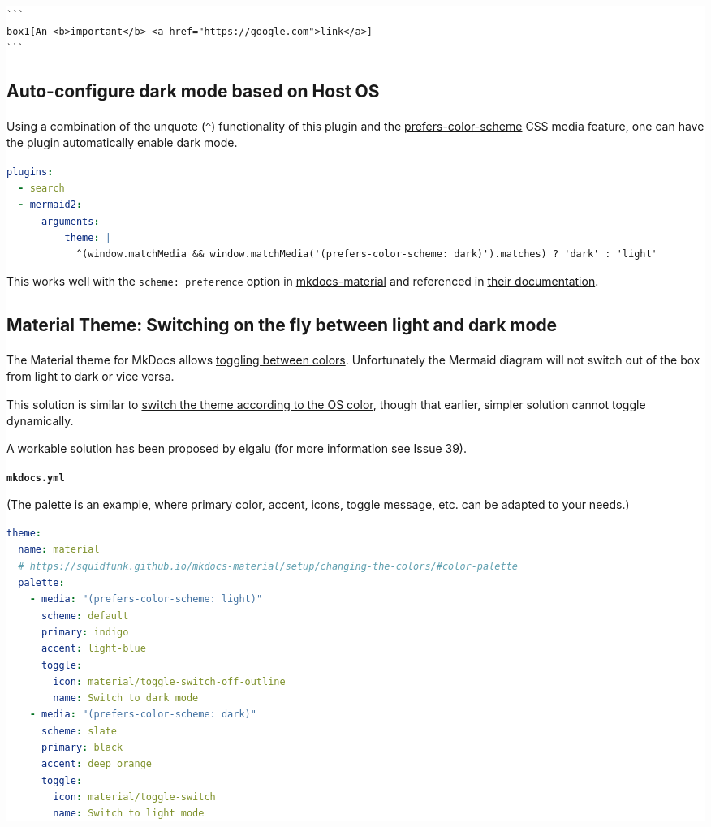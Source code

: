     ```
    box1[An <b>important</b> <a href="https://google.com">link</a>] 
    ```


## Auto-configure dark mode based on Host OS

Using a combination of the unquote (`^`) functionality of this plugin and the
[prefers-color-scheme](https://developer.mozilla.org/en-US/docs/Web/CSS/@media/prefers-color-scheme)
CSS media feature, one can have the plugin automatically enable dark mode.

```yaml
plugins:
  - search
  - mermaid2:
      arguments:
          theme: |
            ^(window.matchMedia && window.matchMedia('(prefers-color-scheme: dark)').matches) ? 'dark' : 'light'
```

This works well with the `scheme: preference` option in
[mkdocs-material](https://squidfunk.github.io/mkdocs-material/) and referenced in [their documentation](https://squidfunk.github.io/mkdocs-material/setup/changing-the-colors/#color-scheme).



## Material Theme: Switching on the fly between light and dark mode
The Material theme for MkDocs allows [toggling between colors](https://squidfunk.github.io/mkdocs-material/setup/changing-the-colors/#color-palette-toggle).
Unfortunately the Mermaid diagram will not switch out of the box from light to
dark or vice versa. 


This solution is similar to [switch the theme according to the OS color](#auto-configure-dark-mode-based-on-host-os), 
though that earlier, simpler solution cannot toggle dynamically.

A workable solution has been proposed by [elgalu](https://github.com/elgalu)
(for more information see [Issue 39](https://github.com/fralau/mkdocs-mermaid2-plugin/issues/39)).



**`mkdocs.yml`**

(The palette is an example, where primary color, accent, icons, toggle message, etc. can be adapted to your needs.)

```yaml
theme:
  name: material
  # https://squidfunk.github.io/mkdocs-material/setup/changing-the-colors/#color-palette
  palette:
    - media: "(prefers-color-scheme: light)"
      scheme: default
      primary: indigo
      accent: light-blue
      toggle:
        icon: material/toggle-switch-off-outline
        name: Switch to dark mode
    - media: "(prefers-color-scheme: dark)"
      scheme: slate
      primary: black
      accent: deep orange
      toggle:
        icon: material/toggle-switch
        name: Switch to light mode
```